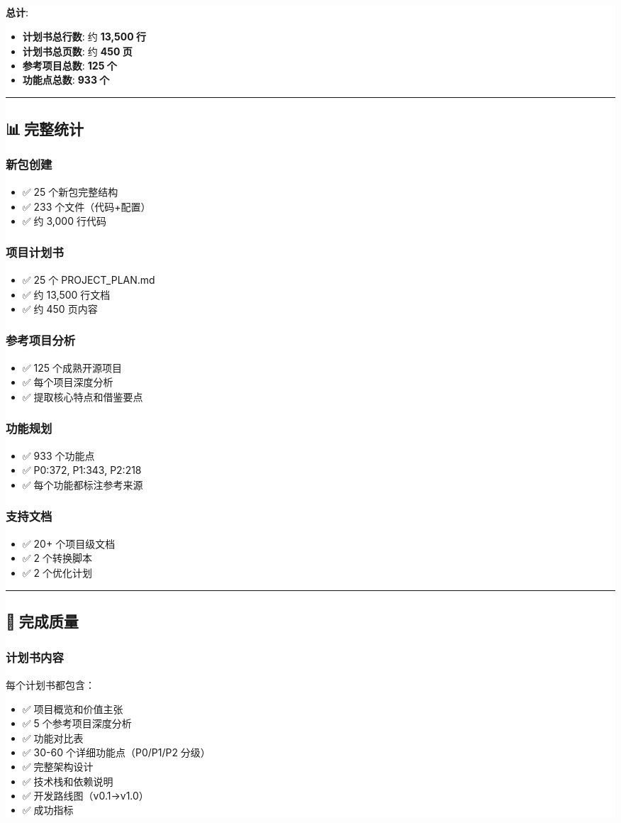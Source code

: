 **总计**:
- **计划书总行数**: 约 **13,500 行**
- **计划书总页数**: 约 **450 页**
- **参考项目总数**: **125 个**
- **功能点总数**: **933 个**

---

## 📊 完整统计

### 新包创建

- ✅ 25 个新包完整结构
- ✅ 233 个文件（代码+配置）
- ✅ 约 3,000 行代码

### 项目计划书

- ✅ 25 个 PROJECT_PLAN.md
- ✅ 约 13,500 行文档
- ✅ 约 450 页内容

### 参考项目分析

- ✅ 125 个成熟开源项目
- ✅ 每个项目深度分析
- ✅ 提取核心特点和借鉴要点

### 功能规划

- ✅ 933 个功能点
- ✅ P0:372, P1:343, P2:218
- ✅ 每个功能都标注参考来源

### 支持文档

- ✅ 20+ 个项目级文档
- ✅ 2 个转换脚本
- ✅ 2 个优化计划

---

## 🎯 完成质量

### 计划书内容

每个计划书都包含：
- ✅ 项目概览和价值主张
- ✅ 5 个参考项目深度分析
- ✅ 功能对比表
- ✅ 30-60 个详细功能点（P0/P1/P2 分级）
- ✅ 完整架构设计
- ✅ 技术栈和依赖说明
- ✅ 开发路线图（v0.1→v1.0）
- ✅ 成功指标
